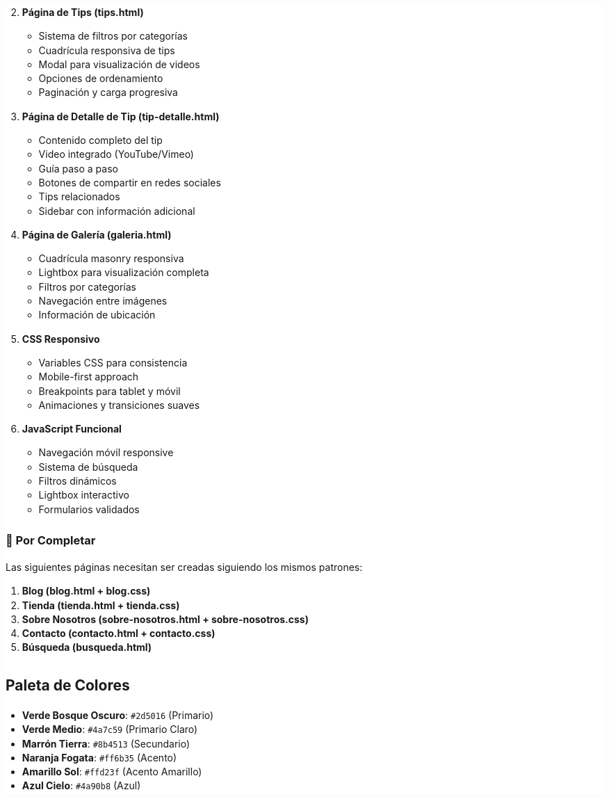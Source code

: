 2. **Página de Tips (tips.html)**
   - Sistema de filtros por categorías
   - Cuadrícula responsiva de tips
   - Modal para visualización de videos
   - Opciones de ordenamiento
   - Paginación y carga progresiva

3. **Página de Detalle de Tip (tip-detalle.html)**
   - Contenido completo del tip
   - Video integrado (YouTube/Vimeo)
   - Guía paso a paso
   - Botones de compartir en redes sociales
   - Tips relacionados
   - Sidebar con información adicional

4. **Página de Galería (galeria.html)**
   - Cuadrícula masonry responsiva
   - Lightbox para visualización completa
   - Filtros por categorías
   - Navegación entre imágenes
   - Información de ubicación

5. **CSS Responsivo**
   - Variables CSS para consistencia
   - Mobile-first approach
   - Breakpoints para tablet y móvil
   - Animaciones y transiciones suaves

6. **JavaScript Funcional**
   - Navegación móvil responsive
   - Sistema de búsqueda
   - Filtros dinámicos
   - Lightbox interactivo
   - Formularios validados

### 🚧 Por Completar

Las siguientes páginas necesitan ser creadas siguiendo los mismos patrones:

1. **Blog (blog.html + blog.css)**
2. **Tienda (tienda.html + tienda.css)**
3. **Sobre Nosotros (sobre-nosotros.html + sobre-nosotros.css)**
4. **Contacto (contacto.html + contacto.css)**
5. **Búsqueda (busqueda.html)**

## Paleta de Colores

- **Verde Bosque Oscuro**: `#2d5016` (Primario)
- **Verde Medio**: `#4a7c59` (Primario Claro)
- **Marrón Tierra**: `#8b4513` (Secundario)
- **Naranja Fogata**: `#ff6b35` (Acento)
- **Amarillo Sol**: `#ffd23f` (Acento Amarillo)
- **Azul Cielo**: `#4a90b8` (Azul)
